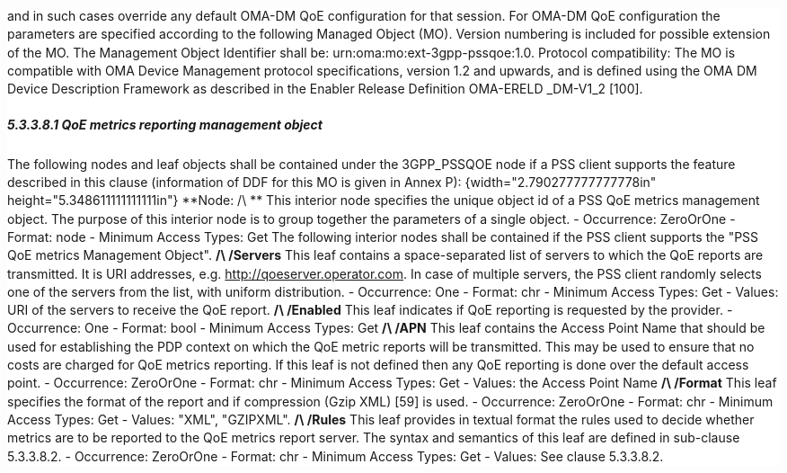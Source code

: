 and in such cases override any default OMA-DM QoE configuration for that
session.
For OMA-DM QoE configuration the parameters are specified according to the
following Managed Object (MO). Version numbering is included for possible
extension of the MO.
The Management Object Identifier shall be: urn:oma:mo:ext-3gpp-pssqoe:1.0.
Protocol compatibility: The MO is compatible with OMA Device Management
protocol specifications, version 1.2 and upwards, and is defined using the OMA
DM Device Description Framework as described in the Enabler Release Definition
OMA-ERELD _DM-V1_2 [100].
##### 5.3.3.8.1 QoE metrics reporting management object
The following nodes and leaf objects shall be contained under the 3GPP_PSSQOE
node if a PSS client supports the feature described in this clause
(information of DDF for this MO is given in Annex P):
{width="2.790277777777778in" height="5.348611111111111in"}
**Node: /\ **
This interior node specifies the unique object id of a PSS QoE metrics
management object. The purpose of this interior node is to group together the
parameters of a single object.
\- Occurrence: ZeroOrOne
\- Format: node
\- Minimum Access Types: Get
The following interior nodes shall be contained if the PSS client supports the
"PSS QoE metrics Management Object".
**/\ /Servers**
This leaf contains a space-separated list of servers to which the QoE reports
are transmitted. It is URI addresses, e.g. http://qoeserver.operator.com. In
case of multiple servers, the PSS client randomly selects one of the servers
from the list, with uniform distribution.
\- Occurrence: One
\- Format: chr
\- Minimum Access Types: Get
\- Values: URI of the servers to receive the QoE report.
**/\ /Enabled**
This leaf indicates if QoE reporting is requested by the provider.
\- Occurrence: One
\- Format: bool
\- Minimum Access Types: Get
**/\ /APN**
This leaf contains the Access Point Name that should be used for establishing
the PDP context on which the QoE metric reports will be transmitted. This may
be used to ensure that no costs are charged for QoE metrics reporting. If this
leaf is not defined then any QoE reporting is done over the default access
point.
\- Occurrence: ZeroOrOne
\- Format: chr
\- Minimum Access Types: Get
\- Values: the Access Point Name
**/\ /Format**
This leaf specifies the format of the report and if compression (Gzip XML)
[59] is used.
\- Occurrence: ZeroOrOne
\- Format: chr
\- Minimum Access Types: Get
\- Values: "XML", "GZIPXML".
**/\ /Rules**
This leaf provides in textual format the rules used to decide whether metrics
are to be reported to the QoE metrics report server. The syntax and semantics
of this leaf are defined in sub-clause 5.3.3.8.2.
\- Occurrence: ZeroOrOne
\- Format: chr
\- Minimum Access Types: Get
\- Values: See clause 5.3.3.8.2.